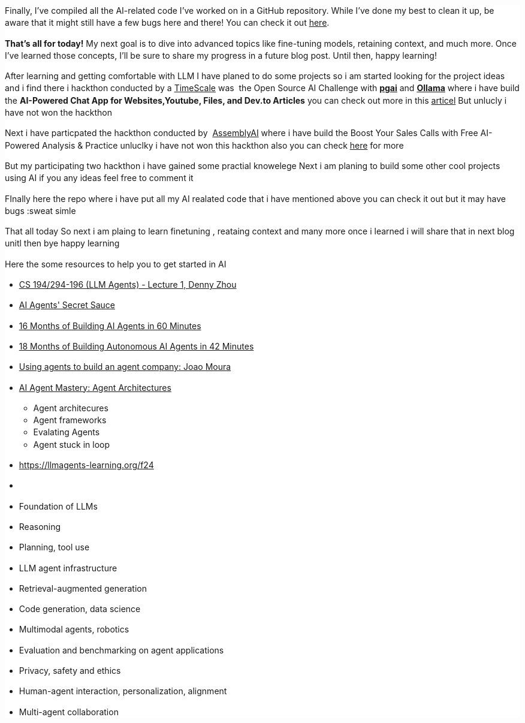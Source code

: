 Finally, I’ve compiled all the AI-related code I’ve worked on in a GitHub repository. While I’ve done my best to clean it up, be aware that it might still have a few bugs here and there! You can check it out [here](https://github.com/programmerraja/AI-learning-code).

**That’s all for today!** My next goal is to dive into advanced topics like fine-tuning models, retaining context, and much more. Once I’ve learned those concepts, I’ll be sure to share my progress in a future blog post. Until then, happy learning!




After learning and getting comfortable with LLM I have planed to do some projects so i am started looking for the project ideas and i find there i hackthon conducted by a [TimeScale](https://www.timescale.com/) was  the Open Source AI Challenge with **[pgai](https://github.com/timescale/pgai)** and **[Ollama](https://ollama.com/)** where i have  build the **AI-Powered Chat App for Websites,Youtube, Files, and Dev.to Articles** you can check out more in this [articel](https://dev.to/programmerraja/a-flexible-ai-powered-chat-app-for-websitesyoutube-files-and-devto-articles-4ihh) But unlucly  i have not won the hackthon 

Next i have particpated the hackthon conducted by  [AssemblyAI](https://assembly.ai/dev2) where i have build the  Boost Your Sales Calls with Free AI-Powered Analysis & Practice unluclky i have not won this hackthon also you can check [here](https://dev.to/programmerraja/boost-your-sales-calls-with-free-ai-powered-analysis-practice-40jn) for more 

But my participating two hackthon i have gained some practial knowelege Next i am planing to build some other cool projects using AI if you any ideas feel free to comment it 

FInally here the repo where i have put all my AI realated code that i have mentioned above you can check it out but it may have bugs :sweat simle 

That all today So next i am plaing to learn finetuning , reataing context and many more once i learned i will share that in next blog unitl then bye happy learning










Here the some resources to help you to get started in AI
- [CS 194/294-196 (LLM Agents) - Lecture 1, Denny Zhou](https://www.youtube.com/live/QL-FS_Zcmyo)
- [AI Agents' Secret Sauce](https://www.youtube.com/watch?v=MRYqhbtLTmM)
- [16 Months of Building AI Agents in 60 Minutes](https://www.youtube.com/watch?v=AWQ6DaCy46U)
- [18 Months of Building Autonomous AI Agents in 42 Minutes](https://www.youtube.com/watch?v=8N2_iXC16uo)
- [Using agents to build an agent company: Joao Moura](https://www.youtube.com/watch?v=Dc99-zTMyMg)
- [AI Agent Mastery: Agent Architectures](https://www.youtube.com/watch?v=kRZE7gRCPQA&list=PL86ARIu_ElO7HOm7cVgzfEs_NwSdfhHFA)
	- Agent architecures
	- Agent frameworks
	- Evalating Agents
	- Agent stuck in loop

- https://llmagents-learning.org/f24
-
 - Foundation of LLMs
- Reasoning
- Planning, tool use
- LLM agent infrastructure
- Retrieval-augmented generation
- Code generation, data science
- Multimodal agents, robotics
- Evaluation and benchmarking on agent applications
- Privacy, safety and ethics
- Human-agent interaction, personalization, alignment
- Multi-agent collaboration
